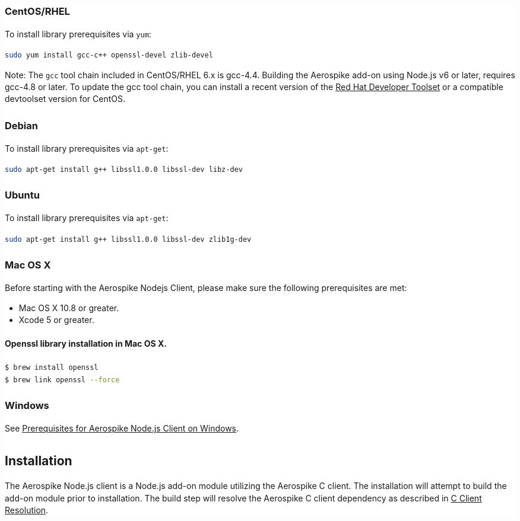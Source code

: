 ### CentOS/RHEL

To install library prerequisites via `yum`:

```bash
sudo yum install gcc-c++ openssl-devel zlib-devel
```

Note: The `gcc` tool chain included in CentOS/RHEL 6.x is gcc-4.4. Building the
Aerospike add-on using Node.js v6 or later, requires gcc-4.8 or later. To
update the gcc tool chain, you can install a recent version of the
[Red Hat Developer Toolset](https://access.redhat.com/documentation/en/red-hat-developer-toolset/)
or a compatible devtoolset version for CentOS.

### Debian

To install library prerequisites via `apt-get`:

```bash
sudo apt-get install g++ libssl1.0.0 libssl-dev libz-dev
```

### Ubuntu

To install library prerequisites via `apt-get`:

```bash
sudo apt-get install g++ libssl1.0.0 libssl-dev zlib1g-dev
```

### Mac OS X

Before starting with the Aerospike Nodejs Client, please make sure the following prerequisites are met:

- Mac OS X 10.8 or greater.
- Xcode 5 or greater.

#### Openssl library installation in Mac OS X.

```bash
$ brew install openssl
$ brew link openssl --force
```

### Windows

See [Prerequisites for Aerospike Node.js Client on Windows](https://github.com/aerospike/aerospike-client-nodejs/blob/master/README_WINDOWS.md).

<a name="Installation"></a>
## Installation

The Aerospike Node.js client is a Node.js add-on module utilizing the Aerospike
C client. The installation will attempt to build the add-on module prior to
installation. The build step will resolve the Aerospike C client dependency as
described in [C Client Resolution](#C-Client-Resolution).
